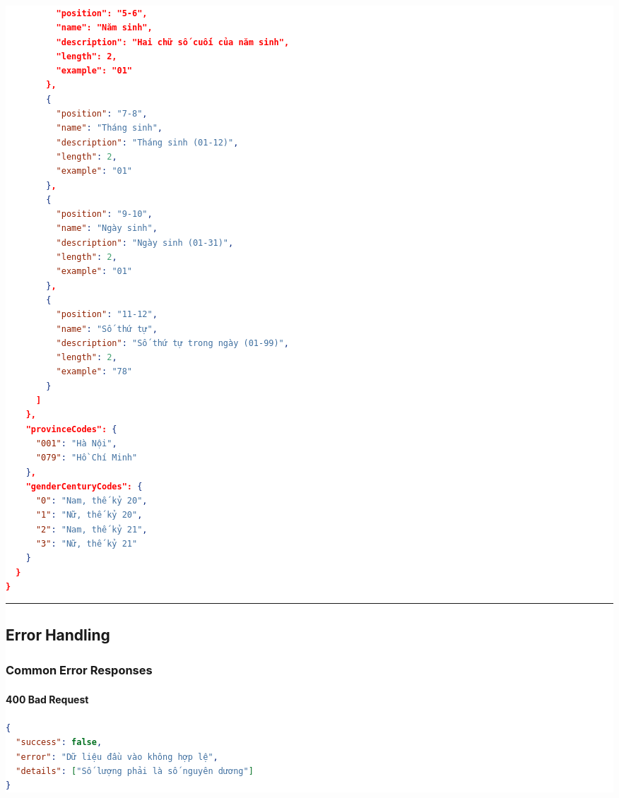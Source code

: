 ```json
          "position": "5-6",
          "name": "Năm sinh",
          "description": "Hai chữ số cuối của năm sinh",
          "length": 2,
          "example": "01"
        },
        {
          "position": "7-8",
          "name": "Tháng sinh",
          "description": "Tháng sinh (01-12)",
          "length": 2,
          "example": "01"
        },
        {
          "position": "9-10",
          "name": "Ngày sinh",
          "description": "Ngày sinh (01-31)",
          "length": 2,
          "example": "01"
        },
        {
          "position": "11-12",
          "name": "Số thứ tự",
          "description": "Số thứ tự trong ngày (01-99)",
          "length": 2,
          "example": "78"
        }
      ]
    },
    "provinceCodes": {
      "001": "Hà Nội",
      "079": "Hồ Chí Minh"
    },
    "genderCenturyCodes": {
      "0": "Nam, thế kỷ 20",
      "1": "Nữ, thế kỷ 20",
      "2": "Nam, thế kỷ 21",
      "3": "Nữ, thế kỷ 21"
    }
  }
}
```

---

## Error Handling

### Common Error Responses

#### 400 Bad Request
```json
{
  "success": false,
  "error": "Dữ liệu đầu vào không hợp lệ",
  "details": ["Số lượng phải là số nguyên dương"]
}
```
